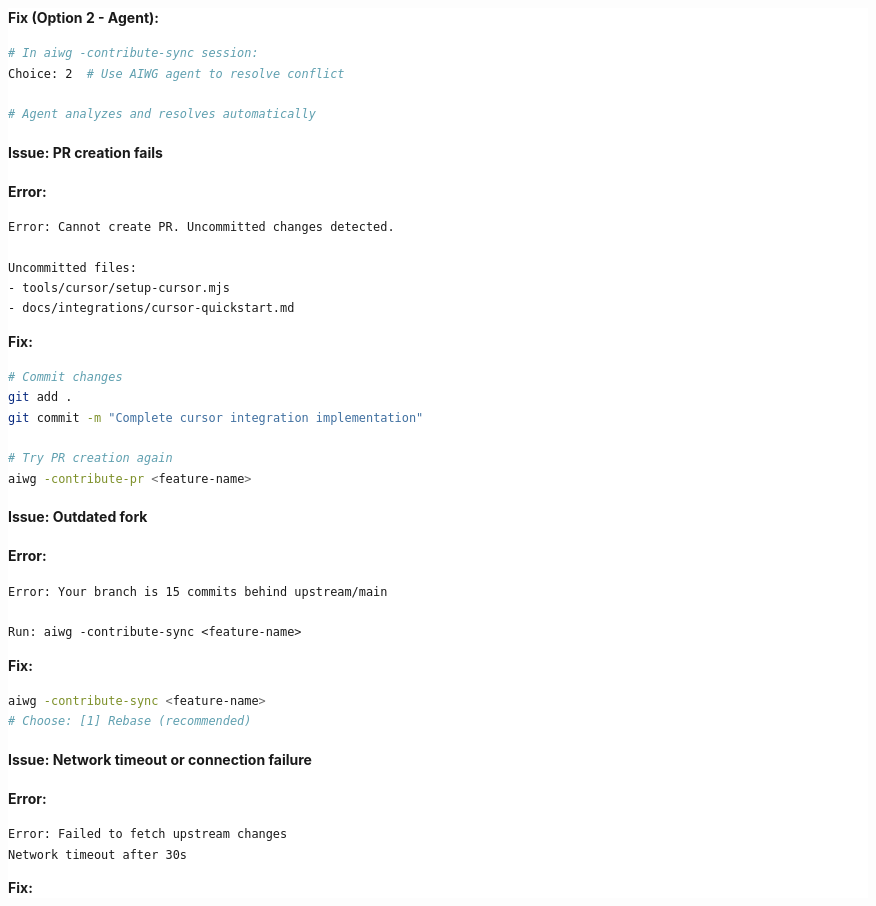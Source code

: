 **Fix (Option 2 - Agent):**

```bash
# In aiwg -contribute-sync session:
Choice: 2  # Use AIWG agent to resolve conflict

# Agent analyzes and resolves automatically
```

#### Issue: PR creation fails

**Error:**

```text
Error: Cannot create PR. Uncommitted changes detected.

Uncommitted files:
- tools/cursor/setup-cursor.mjs
- docs/integrations/cursor-quickstart.md
```

**Fix:**

```bash
# Commit changes
git add .
git commit -m "Complete cursor integration implementation"

# Try PR creation again
aiwg -contribute-pr <feature-name>
```

#### Issue: Outdated fork

**Error:**

```text
Error: Your branch is 15 commits behind upstream/main

Run: aiwg -contribute-sync <feature-name>
```

**Fix:**

```bash
aiwg -contribute-sync <feature-name>
# Choose: [1] Rebase (recommended)
```

#### Issue: Network timeout or connection failure

**Error:**

```text
Error: Failed to fetch upstream changes
Network timeout after 30s
```

**Fix:**
